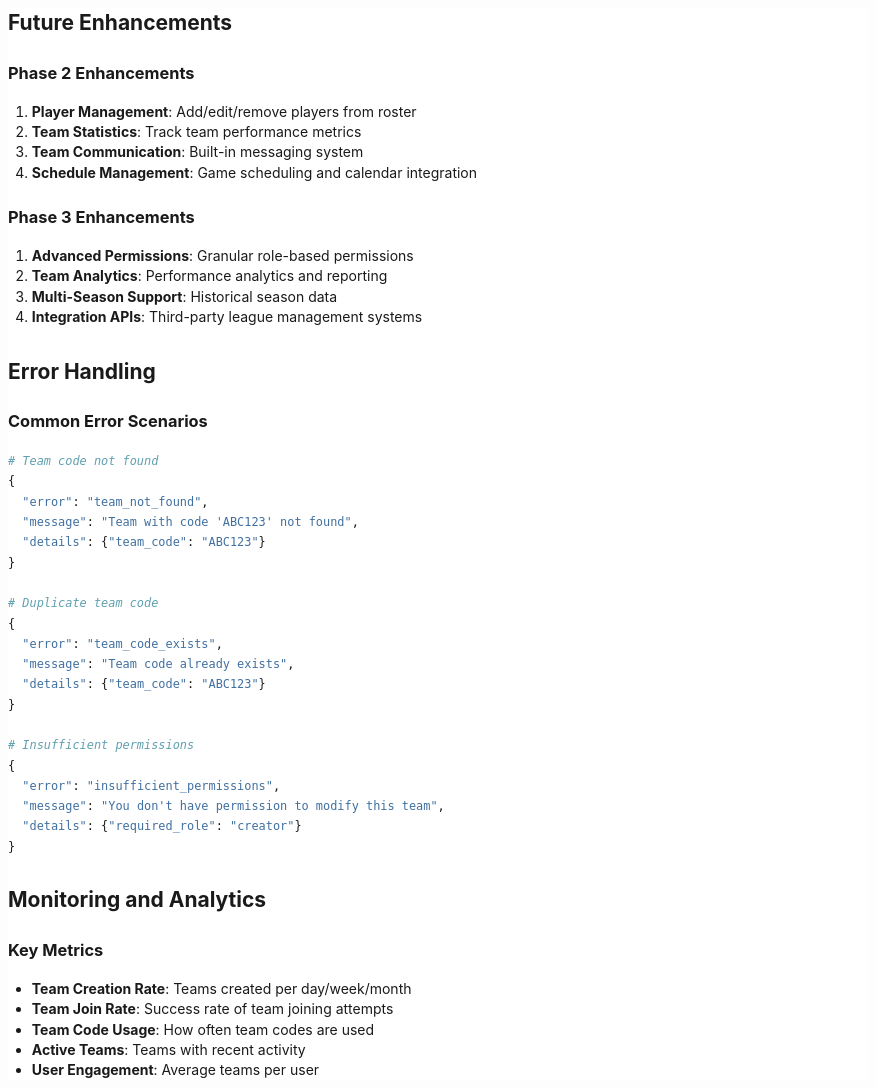## Future Enhancements

### Phase 2 Enhancements

1. **Player Management**: Add/edit/remove players from roster
2. **Team Statistics**: Track team performance metrics
3. **Team Communication**: Built-in messaging system
4. **Schedule Management**: Game scheduling and calendar integration

### Phase 3 Enhancements

1. **Advanced Permissions**: Granular role-based permissions
2. **Team Analytics**: Performance analytics and reporting
3. **Multi-Season Support**: Historical season data
4. **Integration APIs**: Third-party league management systems

## Error Handling

### Common Error Scenarios

```python
# Team code not found
{
  "error": "team_not_found",
  "message": "Team with code 'ABC123' not found",
  "details": {"team_code": "ABC123"}
}

# Duplicate team code
{
  "error": "team_code_exists",
  "message": "Team code already exists",
  "details": {"team_code": "ABC123"}
}

# Insufficient permissions
{
  "error": "insufficient_permissions",
  "message": "You don't have permission to modify this team",
  "details": {"required_role": "creator"}
}
```

## Monitoring and Analytics

### Key Metrics

- **Team Creation Rate**: Teams created per day/week/month
- **Team Join Rate**: Success rate of team joining attempts
- **Team Code Usage**: How often team codes are used
- **Active Teams**: Teams with recent activity
- **User Engagement**: Average teams per user
